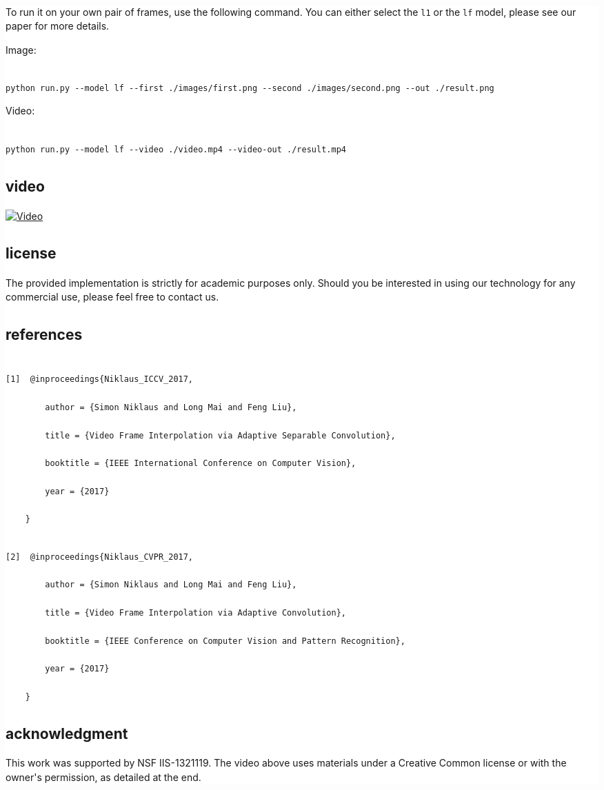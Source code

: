 To run it on your own pair of frames, use the following command. You can either select the `l1` or the `lf` model, please see our paper for more details.

Image:

```

python run.py --model lf --first ./images/first.png --second ./images/second.png --out ./result.png

```

Video:

```

python run.py --model lf --video ./video.mp4 --video-out ./result.mp4

```

## video

<a href="http://web.cecs.pdx.edu/~fliu/project/sepconv/demo.mp4" rel="Video"><img src="http://web.cecs.pdx.edu/~fliu/project/sepconv/screen.jpg" alt="Video" width="100%"></a>

## license

The provided implementation is strictly for academic purposes only. Should you be interested in using our technology for any commercial use, please feel free to contact us.

## references

```

[1]  @inproceedings{Niklaus_ICCV_2017,

        author = {Simon Niklaus and Long Mai and Feng Liu},

        title = {Video Frame Interpolation via Adaptive Separable Convolution},

        booktitle = {IEEE International Conference on Computer Vision},

        year = {2017}

    }

```

```

[2]  @inproceedings{Niklaus_CVPR_2017,

        author = {Simon Niklaus and Long Mai and Feng Liu},

        title = {Video Frame Interpolation via Adaptive Convolution},

        booktitle = {IEEE Conference on Computer Vision and Pattern Recognition},

        year = {2017}

    }

```

## acknowledgment

This work was supported by NSF IIS-1321119. The video above uses materials under a Creative Common license or with the owner's permission, as detailed at the end.
